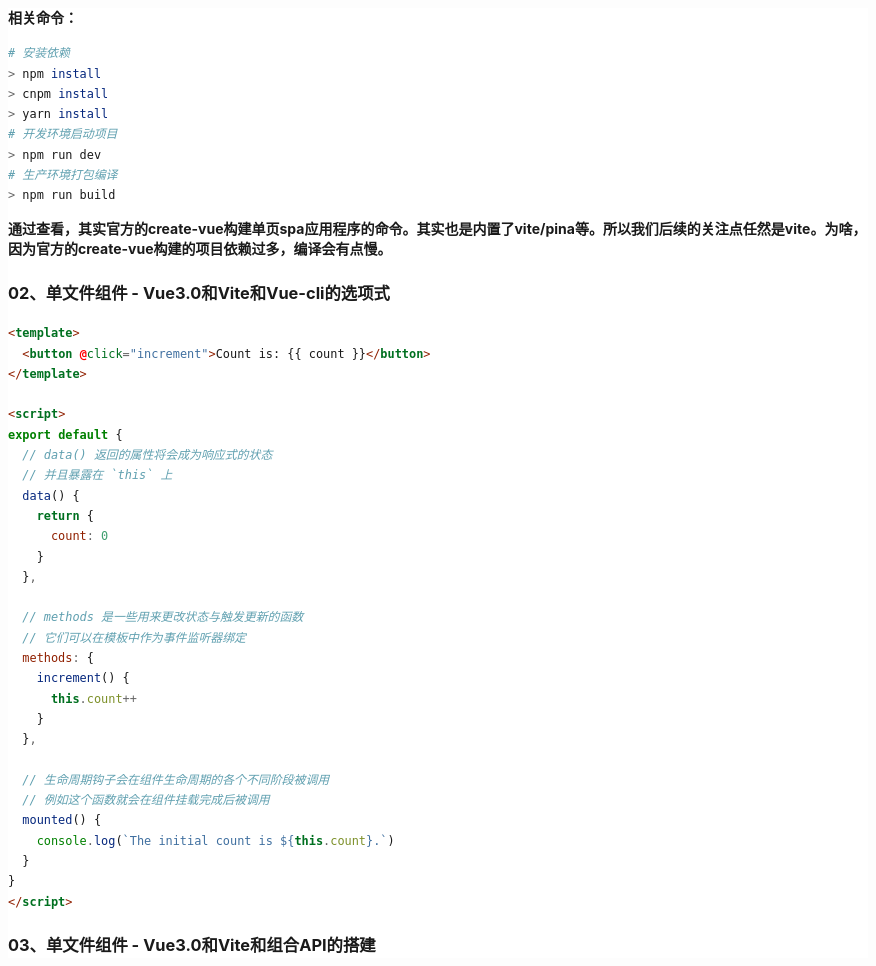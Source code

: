 **相关命令：**

```sh
# 安装依赖
> npm install
> cnpm install
> yarn install
# 开发环境启动项目
> npm run dev
# 生产环境打包编译
> npm run build
```

**通过查看，其实官方的create-vue构建单页spa应用程序的命令。其实也是内置了vite/pina等。所以我们后续的关注点任然是vite。为啥，因为官方的create-vue构建的项目依赖过多，编译会有点慢。**

### 02、单文件组件 -  Vue3.0和Vite和Vue-cli的选项式

```html
<template>
  <button @click="increment">Count is: {{ count }}</button>
</template>

<script>
export default {
  // data() 返回的属性将会成为响应式的状态
  // 并且暴露在 `this` 上
  data() {
    return {
      count: 0
    }
  },

  // methods 是一些用来更改状态与触发更新的函数
  // 它们可以在模板中作为事件监听器绑定
  methods: {
    increment() {
      this.count++
    }
  },

  // 生命周期钩子会在组件生命周期的各个不同阶段被调用
  // 例如这个函数就会在组件挂载完成后被调用
  mounted() {
    console.log(`The initial count is ${this.count}.`)
  }
}
</script>

```

### 03、单文件组件 -  Vue3.0和Vite和组合API的搭建
